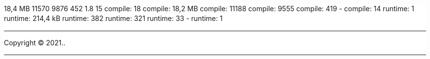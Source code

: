 <td>18,4 MB</td>
<td>11570</td>
<td>9876</td>
<td>452</td>
<td>1.8</td>
<td>15</td></tr>
<tr class="a">
<td>compile: 18</td>
<td>compile: 18,2 MB</td>
<td>compile: 11188</td>
<td>compile: 9555</td>
<td>compile: 419</td>
<td>-</td>
<td>compile: 14</td></tr>
<tr class="b">
<td>runtime: 1</td>
<td>runtime: 214,4 kB</td>
<td>runtime: 382</td>
<td>runtime: 321</td>
<td>runtime: 33</td>
<td>-</td>
<td>runtime: 1</td></tr></table></section>
      </div>
    </div>
    <div class="clear">
      <hr/>
    </div>
    <div id="footer">
      <div class="xright">
        Copyright &#169;      2021..      </div>
      <div class="clear">
        <hr/>
      </div>
    </div>
  </body>
</html>
